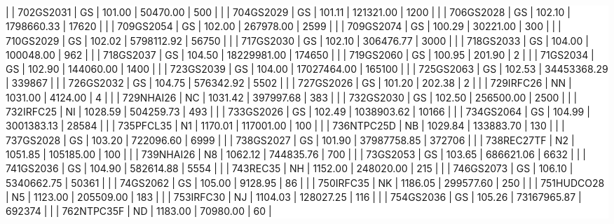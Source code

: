 |  | 702GS2031 | GS | 101.00 | 50470.00 | 500 |
|  | 704GS2029 | GS | 101.11 | 121321.00 | 1200 |
|  | 706GS2028 | GS | 102.10 | 1798660.33 | 17620 |
|  | 709GS2054 | GS | 102.00 | 267978.00 | 2599 |
|  | 709GS2074 | GS | 100.29 | 30221.00 | 300 |
|  | 710GS2029 | GS | 102.02 | 5798112.92 | 56750 |
|  | 717GS2030 | GS | 102.10 | 306476.77 | 3000 |
|  | 718GS2033 | GS | 104.00 | 100048.00 | 962 |
|  | 718GS2037 | GS | 104.50 | 18229981.00 | 174650 |
|  | 719GS2060 | GS | 100.95 | 201.90 | 2 |
|  | 71GS2034 | GS | 102.90 | 144060.00 | 1400 |
|  | 723GS2039 | GS | 104.00 | 17027464.00 | 165100 |
|  | 725GS2063 | GS | 102.53 | 34453368.29 | 339867 |
|  | 726GS2032 | GS | 104.75 | 576342.92 | 5502 |
|  | 727GS2026 | GS | 101.20 | 202.38 | 2 |
|  | 729IRFC26 | NN | 1031.00 | 4124.00 | 4 |
|  | 729NHAI26 | NC | 1031.42 | 397997.68 | 383 |
|  | 732GS2030 | GS | 102.50 | 256500.00 | 2500 |
|  | 732IRFC25 | NI | 1028.59 | 504259.73 | 493 |
|  | 733GS2026 | GS | 102.49 | 1038903.62 | 10166 |
|  | 734GS2064 | GS | 104.99 | 3001383.13 | 28584 |
|  | 735PFCL35 | N1 | 1170.01 | 117001.00 | 100 |
|  | 736NTPC25D | NB | 1029.84 | 133883.70 | 130 |
|  | 737GS2028 | GS | 103.20 | 722096.60 | 6999 |
|  | 738GS2027 | GS | 101.90 | 37987758.85 | 372706 |
|  | 738REC27TF | N2 | 1051.85 | 105185.00 | 100 |
|  | 739NHAI26 | N8 | 1062.12 | 744835.76 | 700 |
|  | 73GS2053 | GS | 103.65 | 686621.06 | 6632 |
|  | 741GS2036 | GS | 104.90 | 582614.88 | 5554 |
|  | 743REC35 | NH | 1152.00 | 248020.00 | 215 |
|  | 746GS2073 | GS | 106.10 | 5340662.75 | 50361 |
|  | 74GS2062 | GS | 105.00 | 9128.95 | 86 |
|  | 750IRFC35 | NK | 1186.05 | 299577.60 | 250 |
|  | 751HUDCO28 | N5 | 1123.00 | 205509.00 | 183 |
|  | 753IRFC30 | NJ | 1104.03 | 128027.25 | 116 |
|  | 754GS2036 | GS | 105.26 | 73167965.87 | 692374 |
|  | 762NTPC35F | ND | 1183.00 | 70980.00 | 60 |